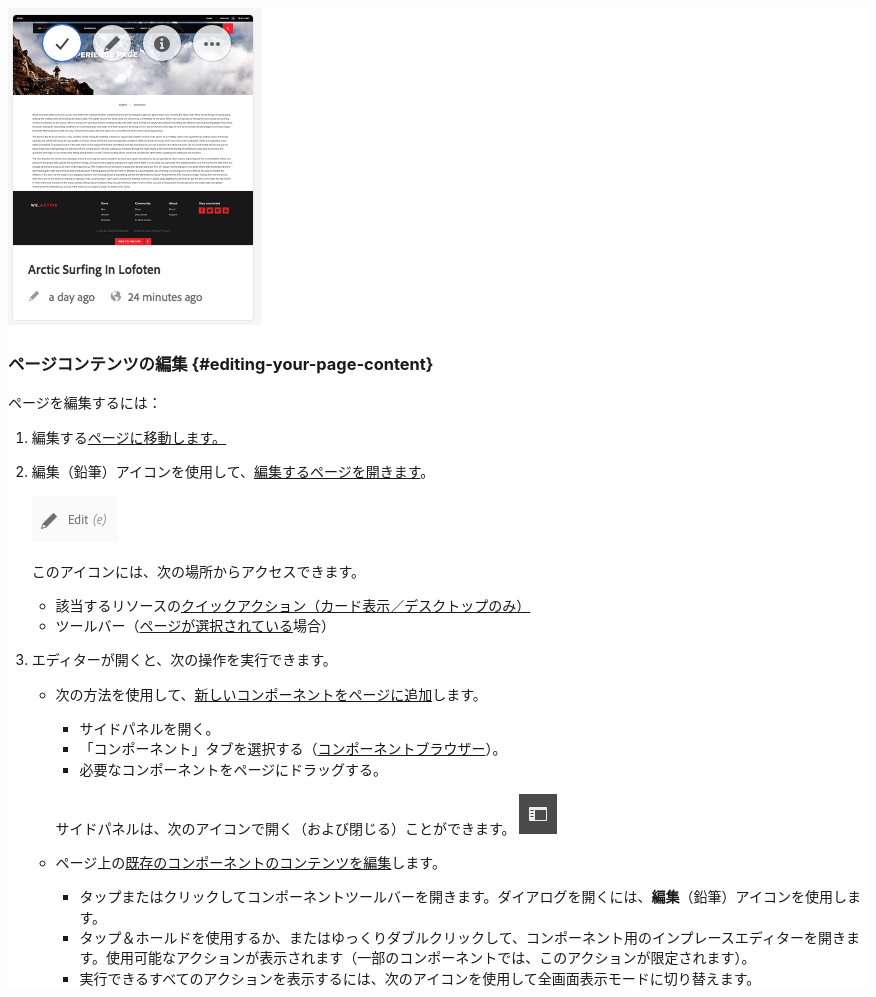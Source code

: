    ![screen_shot_2018-03-21at160503-1](assets/screen_shot_2018-03-21at160503-1.png)

### ページコンテンツの編集 {#editing-your-page-content}

ページを編集するには：

1. 編集する[ページに移動します。](#finding-your-page)
1. 編集（鉛筆）アイコンを使用して、[編集するページを開きます](/help/sites-authoring/managing-pages.md#opening-a-page-for-editing)。

   ![screen_shot_2018-03-21at160607](assets/screen_shot_2018-03-21at160607.png)

   このアイコンには、次の場所からアクセスできます。

   * 該当するリソースの[クイックアクション（カード表示／デスクトップのみ）](#quick-actions-card-view-desktop-only)
   * ツールバー（[ページが選択されている](#selectiingyourpageforfurtheraction)場合）

1. エディターが開くと、次の操作を実行できます。

   * 次の方法を使用して、[新しいコンポーネントをページに追加](/help/sites-authoring/editing-content.md#inserting-a-component)します。

      * サイドパネルを開く。
      * 「コンポーネント」タブを選択する（[コンポーネントブラウザー](/help/sites-authoring/author-environment-tools.md#components-browser)）。
      * 必要なコンポーネントをページにドラッグする。

      サイドパネルは、次のアイコンで開く（および閉じる）ことができます。
   ![](do-not-localize/screen_shot_2018-03-21at160738.png)

   * ページ上の[既存のコンポーネントのコンテンツを編集](/help/sites-authoring/editing-content.md#edit-configure-copy-cut-delete-paste)します。

      * タップまたはクリックしてコンポーネントツールバーを開きます。ダイアログを開くには、**編集**（鉛筆）アイコンを使用します。
      * タップ＆ホールドを使用するか、またはゆっくりダブルクリックして、コンポーネント用のインプレースエディターを開きます。使用可能なアクションが表示されます（一部のコンポーネントでは、このアクションが限定されます）。
      * 実行できるすべてのアクションを表示するには、次のアイコンを使用して全画面表示モードに切り替えます。
